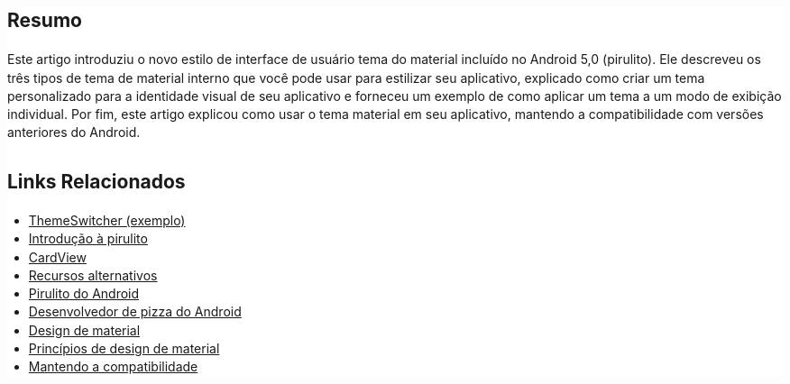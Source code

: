 ## <a name="summary"></a>Resumo

Este artigo introduziu o novo estilo de interface de usuário tema do material incluído no Android 5,0 (pirulito). Ele descreveu os três tipos de tema de material interno que você pode usar para estilizar seu aplicativo, explicado como criar um tema personalizado para a identidade visual de seu aplicativo e forneceu um exemplo de como aplicar um tema a um modo de exibição individual. Por fim, este artigo explicou como usar o tema material em seu aplicativo, mantendo a compatibilidade com versões anteriores do Android.

## <a name="related-links"></a>Links Relacionados

- [ThemeSwitcher (exemplo)](/samples/xamarin/monodroid-samples/android50-themeswitcher)
- [Introdução à pirulito](../platform/lollipop.md)
- [CardView](controls/card-view.md)
- [Recursos alternativos](../app-fundamentals/resources-in-android/alternate-resources.md)
- [Pirulito do Android](https://developer.android.com/about/versions/lollipop)
- [Desenvolvedor de pizza do Android](https://developer.android.com/about/versions/pie/)
- [Design de material](https://developer.android.com/guide/topics/ui/look-and-feel/)
- [Princípios de design de material](https://material.io/design/)
- [Mantendo a compatibilidade](https://developer.android.com/training/backward-compatible-ui/)
